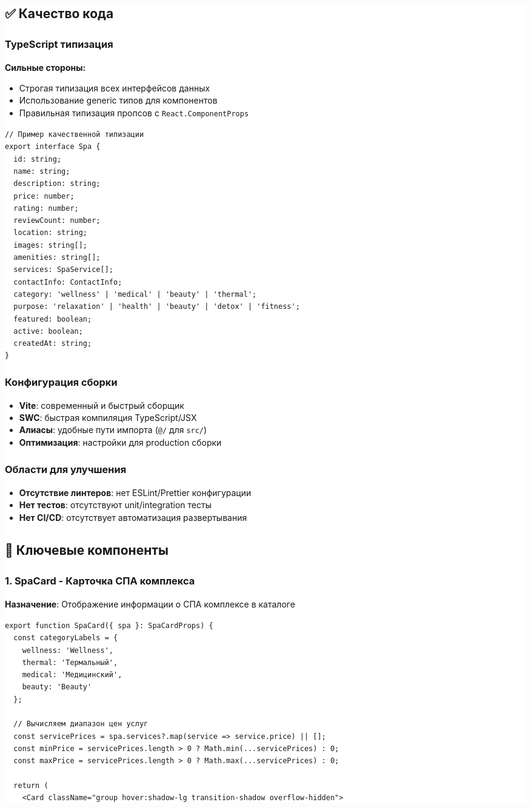 ## ✅ Качество кода

### TypeScript типизация
**Сильные стороны:**
- Строгая типизация всех интерфейсов данных
- Использование generic типов для компонентов
- Правильная типизация пропсов с `React.ComponentProps`

```tsx
// Пример качественной типизации
export interface Spa {
  id: string;
  name: string;
  description: string;
  price: number;
  rating: number;
  reviewCount: number;
  location: string;
  images: string[];
  amenities: string[];
  services: SpaService[];
  contactInfo: ContactInfo;
  category: 'wellness' | 'medical' | 'beauty' | 'thermal';
  purpose: 'relaxation' | 'health' | 'beauty' | 'detox' | 'fitness';
  featured: boolean;
  active: boolean;
  createdAt: string;
}
```

### Конфигурация сборки
- **Vite**: современный и быстрый сборщик
- **SWC**: быстрая компиляция TypeScript/JSX
- **Алиасы**: удобные пути импорта (`@/` для `src/`)
- **Оптимизация**: настройки для production сборки

### Области для улучшения
- **Отсутствие линтеров**: нет ESLint/Prettier конфигурации
- **Нет тестов**: отсутствуют unit/integration тесты
- **Нет CI/CD**: отсутствует автоматизация развертывания

## 🔧 Ключевые компоненты

### 1. SpaCard - Карточка СПА комплекса
**Назначение**: Отображение информации о СПА комплексе в каталоге

```tsx
export function SpaCard({ spa }: SpaCardProps) {
  const categoryLabels = {
    wellness: 'Wellness',
    thermal: 'Термальный',
    medical: 'Медицинский',
    beauty: 'Beauty'
  };

  // Вычисляем диапазон цен услуг
  const servicePrices = spa.services?.map(service => service.price) || [];
  const minPrice = servicePrices.length > 0 ? Math.min(...servicePrices) : 0;
  const maxPrice = servicePrices.length > 0 ? Math.max(...servicePrices) : 0;

  return (
    <Card className="group hover:shadow-lg transition-shadow overflow-hidden">
```